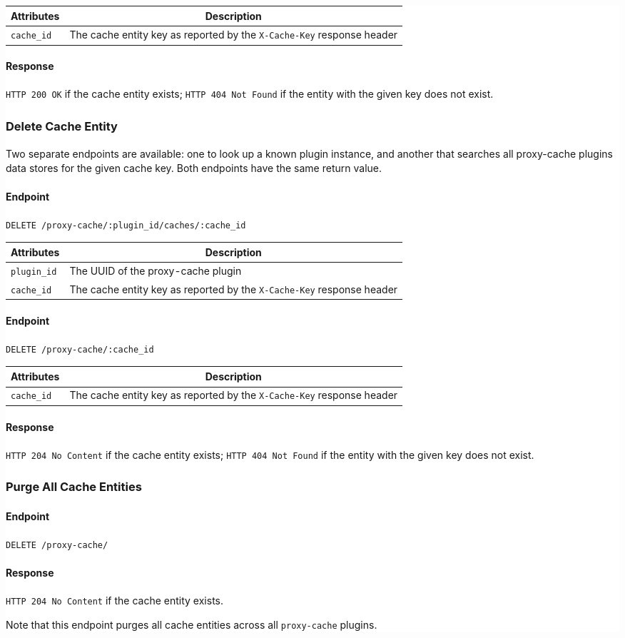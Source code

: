 | Attributes | Description |
| --- | --- |
| `cache_id` | The cache entity key as reported by the `X-Cache-Key` response header |

#### Response

`HTTP 200 OK` if the cache entity exists; `HTTP 404 Not Found` if the entity with the given key does not exist.


### Delete Cache Entity

Two separate endpoints are available: one to look up a known plugin instance, and another that searches all proxy-cache plugins data stores for the given cache key. Both endpoints have the same return value.

#### Endpoint

`DELETE /proxy-cache/:plugin_id/caches/:cache_id`

| Attributes | Description |
| --- | --- |
| `plugin_id` | The UUID of the proxy-cache plugin |
| `cache_id` | The cache entity key as reported by the `X-Cache-Key` response header |

#### Endpoint

`DELETE /proxy-cache/:cache_id`

| Attributes | Description |
| --- | --- |
| `cache_id` | The cache entity key as reported by the `X-Cache-Key` response header |

#### Response

`HTTP 204 No Content` if the cache entity exists; `HTTP 404 Not Found` if the entity with the given key does not exist.


### Purge All Cache Entities

#### Endpoint

`DELETE /proxy-cache/`

#### Response

`HTTP 204 No Content` if the cache entity exists.

Note that this endpoint purges all cache entities across all `proxy-cache` plugins.


[badge-travis-url]: https://travis-ci.com/Kong/kong-plugin-proxy-cache/branches
[badge-travis-image]: https://travis-ci.com/Kong/kong-plugin-proxy-cache.svg?token=BfzyBZDa3icGPsKGmBHb&branch=master
